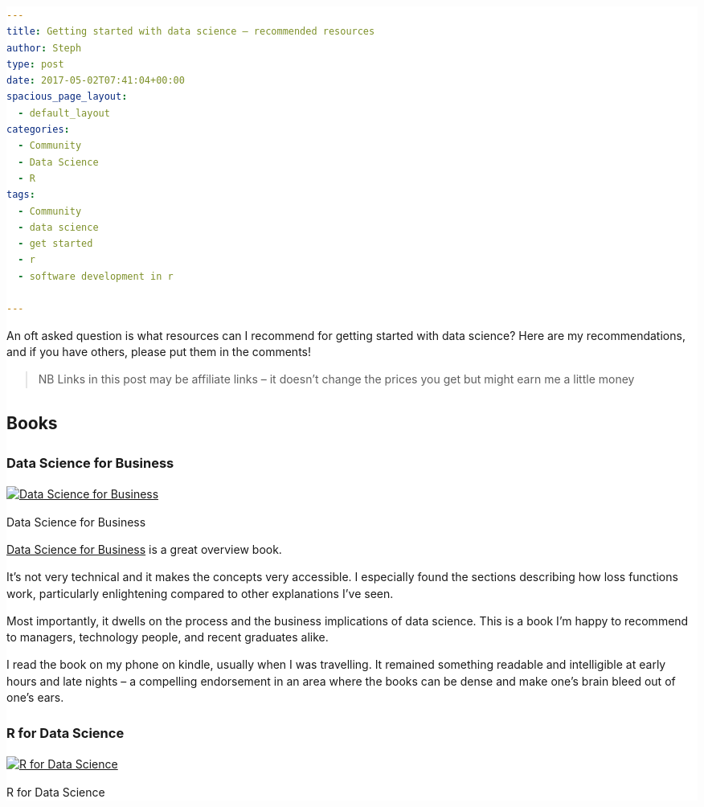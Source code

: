 ```yaml
---
title: Getting started with data science – recommended resources
author: Steph
type: post
date: 2017-05-02T07:41:04+00:00
spacious_page_layout:
  - default_layout
categories:
  - Community
  - Data Science
  - R
tags:
  - Community
  - data science
  - get started
  - r
  - software development in r

---
```

An oft asked question is what resources can I recommend for getting started with data science? Here are my recommendations, and if you have others, please put them in the comments!

> NB Links in this post may be affiliate links &#8211; it doesn&#8217;t change the prices you get but might earn me a little money 

## Books

### Data Science for Business<figure id="attachment_62171" style="width: 228px" class="wp-caption alignleft">

[<img src="http://res.cloudinary.com/lockedata/image/upload/h_300,w_228/v1499849660/dsbiz_omn1si.png" alt="Data Science for Business" width="228" height="300" class="size-medium wp-image-62171" />][1]<figcaption class="wp-caption-text">Data Science for Business</figcaption></figure> 

[Data Science for Business][1] is a great overview book.

It&#8217;s not very technical and it makes the concepts very accessible. I especially found the sections describing how loss functions work, particularly enlightening compared to other explanations I&#8217;ve seen.

Most importantly, it dwells on the process and the business implications of data science. This is a book I&#8217;m happy to recommend to managers, technology people, and recent graduates alike.

I read the book on my phone on kindle, usually when I was travelling. It remained something readable and intelligible at early hours and late nights &#8211; a compelling endorsement in an area where the books can be dense and make one&#8217;s brain bleed out of one&#8217;s ears. 

### R for Data Science<figure id="attachment_62172" style="width: 200px" class="wp-caption alignleft">

[<img src="http://res.cloudinary.com/lockedata/image/upload/h_300,w_200/v1499849659/cover_s7vgub.png" alt="R for Data Science" width="200" height="300" class="size-medium wp-image-62172" />][2]<figcaption class="wp-caption-text">R for Data Science</figcaption></figure> 


 [1]: http://geni.us/dsforbiz
 [2]: http://geni.us/rfords
 [3]: https://github.com/hadley
 [4]: https://github.com/garrettgman
 [5]: http://r4ds.had.co.nz/
 [6]: http://geni.us/introRvenables
 [7]: http://geni.us/rcookbook
 [8]: http://geni.us/tyr24
 [9]: https://meetup.com
 [10]: https://itsalocke.com/community-r-workshops/
 [11]: https://itsalocke.com/r-for-bi-people/
 [12]: https://www.eventbrite.com/
 [13]: http://www.kdnuggets.com/meetings/
 [14]: https://github.com/rushter/data-science-blogs
 [15]: https://www.r-bloggers.com/
 [16]: https://kaggle.com
 [17]: https://www.kaggle.com/c/titanic
 [18]: https://studio.azureml.net/
 [19]: https://soundcloud.com/nssd-podcast
 [20]: https://jonmcalder.github.io/2017-05-31-data-science-podcasts/
 [21]: https://www.datacamp.com/
 [22]: https://click.linksynergy.com/fs-bin/click?id=vnlIMjYGRYA&offerid=467035.210&type=3&subid=0
 [23]: https://click.linksynergy.com/fs-bin/click?id=vnlIMjYGRYA&offerid=467035.210&type=3&subid=0"
 [24]: https://www.coursera.org/university-programs/masters-in-computer-data-science